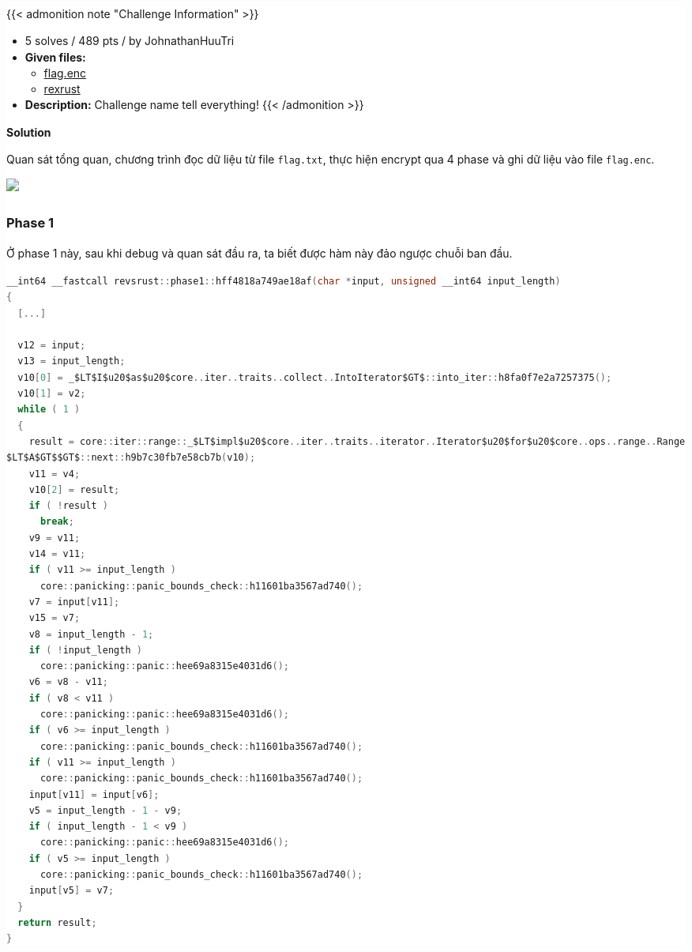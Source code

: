 {{< admonition note "Challenge Information" >}}
* 5 solves / 489 pts / by JohnathanHuuTri
* **Given files:** 
  * [flag.enc](https://wru-my.sharepoint.com/:u:/g/personal/2251272678_e_tlu_edu_vn/ETw7mLb_E61Flv3qiLG1dboBxZt6nBy7-7rdnjg-4JtN6g?e=RAKj6l)
  * [rexrust](https://wru-my.sharepoint.com/:u:/g/personal/2251272678_e_tlu_edu_vn/EfKU4YDfSd9Pulfe-DQ_IdkBkZ8dRRyXosmgA4z0OAAURw?e=uOnSO1)
* **Description:** Challenge name tell everything!
{{< /admonition >}}

**Solution**

Quan sát tổng quan, chương trình đọc dữ liệu từ file `flag.txt`, thực hiện encrypt qua 4 phase và ghi dữ liệu vào file `flag.enc`. 

<img src="./4.png">

### Phase 1 

Ở phase 1 này, sau khi debug và quan sát đầu ra, ta biết được hàm này đảo ngược chuỗi ban đầu.

```c
__int64 __fastcall revsrust::phase1::hff4818a749ae18af(char *input, unsigned __int64 input_length)
{
  [...]

  v12 = input;
  v13 = input_length;
  v10[0] = _$LT$I$u20$as$u20$core..iter..traits..collect..IntoIterator$GT$::into_iter::h8fa0f7e2a7257375();
  v10[1] = v2;
  while ( 1 )
  {
    result = core::iter::range::_$LT$impl$u20$core..iter..traits..iterator..Iterator$u20$for$u20$core..ops..range..Range$LT$A$GT$$GT$::next::h9b7c30fb7e58cb7b(v10);
    v11 = v4;
    v10[2] = result;
    if ( !result )
      break;
    v9 = v11;
    v14 = v11;
    if ( v11 >= input_length )
      core::panicking::panic_bounds_check::h11601ba3567ad740();
    v7 = input[v11];
    v15 = v7;
    v8 = input_length - 1;
    if ( !input_length )
      core::panicking::panic::hee69a8315e4031d6();
    v6 = v8 - v11;
    if ( v8 < v11 )
      core::panicking::panic::hee69a8315e4031d6();
    if ( v6 >= input_length )
      core::panicking::panic_bounds_check::h11601ba3567ad740();
    if ( v11 >= input_length )
      core::panicking::panic_bounds_check::h11601ba3567ad740();
    input[v11] = input[v6];
    v5 = input_length - 1 - v9;
    if ( input_length - 1 < v9 )
      core::panicking::panic::hee69a8315e4031d6();
    if ( v5 >= input_length )
      core::panicking::panic_bounds_check::h11601ba3567ad740();
    input[v5] = v7;
  }
  return result;
}
```